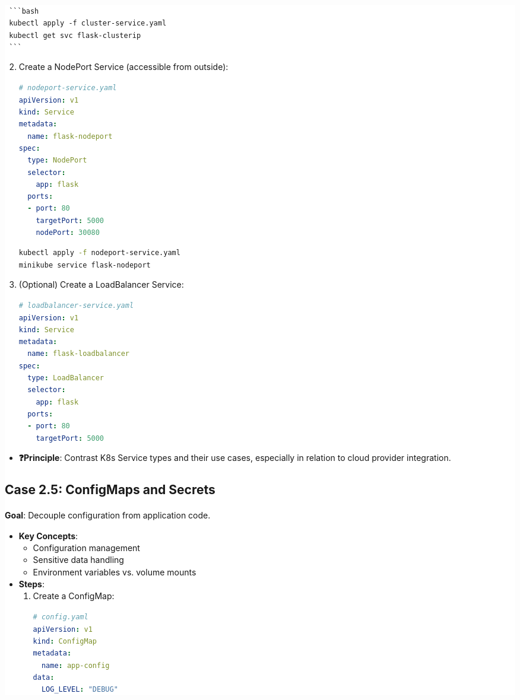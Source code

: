      ```bash
     kubectl apply -f cluster-service.yaml
     kubectl get svc flask-clusterip
     ```
  2. Create a NodePort Service (accessible from outside):
     ```yaml
     # nodeport-service.yaml
     apiVersion: v1
     kind: Service
     metadata:
       name: flask-nodeport
     spec:
       type: NodePort
       selector:
         app: flask
       ports:
       - port: 80
         targetPort: 5000
         nodePort: 30080
     ```
     ```bash
     kubectl apply -f nodeport-service.yaml
     minikube service flask-nodeport
     ```
  3. (Optional) Create a LoadBalancer Service:
     ```yaml
     # loadbalancer-service.yaml
     apiVersion: v1
     kind: Service
     metadata:
       name: flask-loadbalancer
     spec:
       type: LoadBalancer
       selector:
         app: flask
       ports:
       - port: 80
         targetPort: 5000
     ```

- **❓Principle**: Contrast K8s Service types and their use cases, especially in relation to cloud provider integration.

## Case 2.5: ConfigMaps and Secrets
**Goal**: Decouple configuration from application code.
- **Key Concepts**:
  - Configuration management
  - Sensitive data handling
  - Environment variables vs. volume mounts
- **Steps**:
  1. Create a ConfigMap:
     ```yaml
     # config.yaml
     apiVersion: v1
     kind: ConfigMap
     metadata:
       name: app-config
     data:
       LOG_LEVEL: "DEBUG"